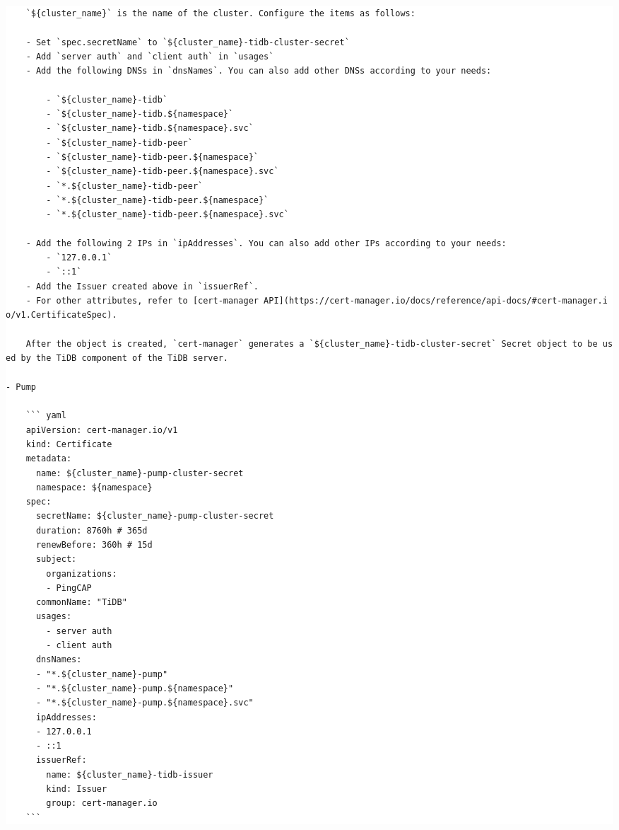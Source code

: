         `${cluster_name}` is the name of the cluster. Configure the items as follows:

        - Set `spec.secretName` to `${cluster_name}-tidb-cluster-secret`
        - Add `server auth` and `client auth` in `usages`
        - Add the following DNSs in `dnsNames`. You can also add other DNSs according to your needs:

            - `${cluster_name}-tidb`
            - `${cluster_name}-tidb.${namespace}`
            - `${cluster_name}-tidb.${namespace}.svc`
            - `${cluster_name}-tidb-peer`
            - `${cluster_name}-tidb-peer.${namespace}`
            - `${cluster_name}-tidb-peer.${namespace}.svc`
            - `*.${cluster_name}-tidb-peer`
            - `*.${cluster_name}-tidb-peer.${namespace}`
            - `*.${cluster_name}-tidb-peer.${namespace}.svc`

        - Add the following 2 IPs in `ipAddresses`. You can also add other IPs according to your needs:
            - `127.0.0.1`
            - `::1`
        - Add the Issuer created above in `issuerRef`.
        - For other attributes, refer to [cert-manager API](https://cert-manager.io/docs/reference/api-docs/#cert-manager.io/v1.CertificateSpec).

        After the object is created, `cert-manager` generates a `${cluster_name}-tidb-cluster-secret` Secret object to be used by the TiDB component of the TiDB server.

    - Pump

        ``` yaml
        apiVersion: cert-manager.io/v1
        kind: Certificate
        metadata:
          name: ${cluster_name}-pump-cluster-secret
          namespace: ${namespace}
        spec:
          secretName: ${cluster_name}-pump-cluster-secret
          duration: 8760h # 365d
          renewBefore: 360h # 15d
          subject:
            organizations:
            - PingCAP
          commonName: "TiDB"
          usages:
            - server auth
            - client auth
          dnsNames:
          - "*.${cluster_name}-pump"
          - "*.${cluster_name}-pump.${namespace}"
          - "*.${cluster_name}-pump.${namespace}.svc"
          ipAddresses:
          - 127.0.0.1
          - ::1
          issuerRef:
            name: ${cluster_name}-tidb-issuer
            kind: Issuer
            group: cert-manager.io
        ```
